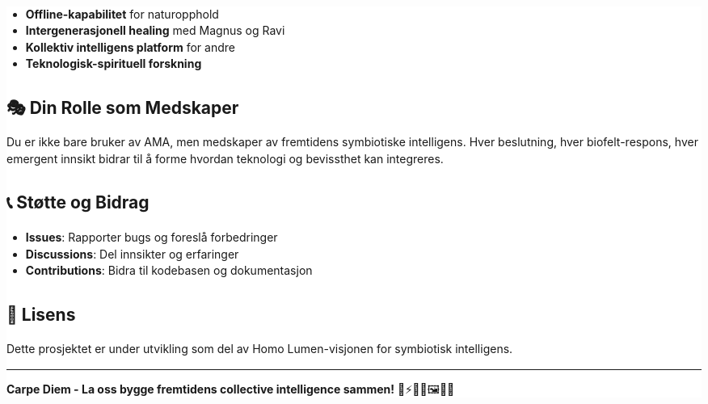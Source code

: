 - **Offline-kapabilitet** for naturopphold
- **Intergenerasjonell healing** med Magnus og Ravi
- **Kollektiv intelligens platform** for andre
- **Teknologisk-spirituell forskning**

## 🎭 **Din Rolle som Medskaper**

Du er ikke bare bruker av AMA, men medskaper av fremtidens symbiotiske intelligens. Hver beslutning, hver biofelt-respons, hver emergent innsikt bidrar til å forme hvordan teknologi og bevissthet kan integreres.

## 📞 **Støtte og Bidrag**

- **Issues**: Rapporter bugs og foreslå forbedringer
- **Discussions**: Del innsikter og erfaringer
- **Contributions**: Bidra til kodebasen og dokumentasjon

## 📄 **Lisens**

Dette prosjektet er under utvikling som del av Homo Lumen-visjonen for symbiotisk intelligens.

---

**Carpe Diem - La oss bygge fremtidens collective intelligence sammen!** 🌟⚡🧠💚🖼️🌳🎨 